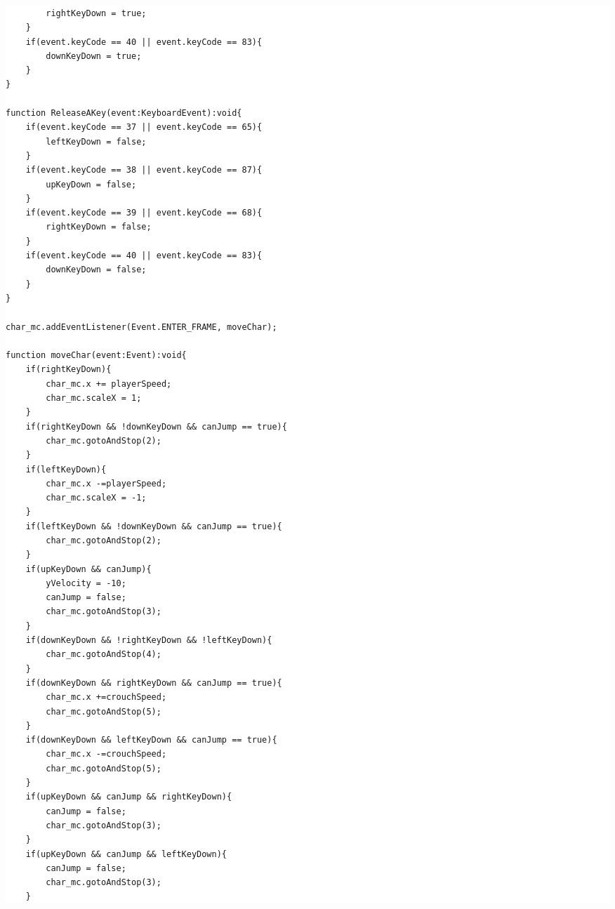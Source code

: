```
        rightKeyDown = true;
    }
    if(event.keyCode == 40 || event.keyCode == 83){
        downKeyDown = true;
    }
}

function ReleaseAKey(event:KeyboardEvent):void{
    if(event.keyCode == 37 || event.keyCode == 65){
        leftKeyDown = false;
    }
    if(event.keyCode == 38 || event.keyCode == 87){
        upKeyDown = false;
    }
    if(event.keyCode == 39 || event.keyCode == 68){
        rightKeyDown = false;
    }
    if(event.keyCode == 40 || event.keyCode == 83){
        downKeyDown = false;
    }   
}

char_mc.addEventListener(Event.ENTER_FRAME, moveChar);

function moveChar(event:Event):void{
    if(rightKeyDown){
        char_mc.x += playerSpeed;
        char_mc.scaleX = 1;
    }
    if(rightKeyDown && !downKeyDown && canJump == true){
        char_mc.gotoAndStop(2);
    }
    if(leftKeyDown){
        char_mc.x -=playerSpeed;
        char_mc.scaleX = -1;
    }
    if(leftKeyDown && !downKeyDown && canJump == true){
        char_mc.gotoAndStop(2);
    }
    if(upKeyDown && canJump){
        yVelocity = -10;
        canJump = false;
        char_mc.gotoAndStop(3);
    }
    if(downKeyDown && !rightKeyDown && !leftKeyDown){
        char_mc.gotoAndStop(4);
    }
    if(downKeyDown && rightKeyDown && canJump == true){
        char_mc.x +=crouchSpeed;
        char_mc.gotoAndStop(5);
    }
    if(downKeyDown && leftKeyDown && canJump == true){
        char_mc.x -=crouchSpeed;
        char_mc.gotoAndStop(5);
    }
    if(upKeyDown && canJump && rightKeyDown){
        canJump = false;
        char_mc.gotoAndStop(3);
    }
    if(upKeyDown && canJump && leftKeyDown){
        canJump = false;
        char_mc.gotoAndStop(3);
    }
```